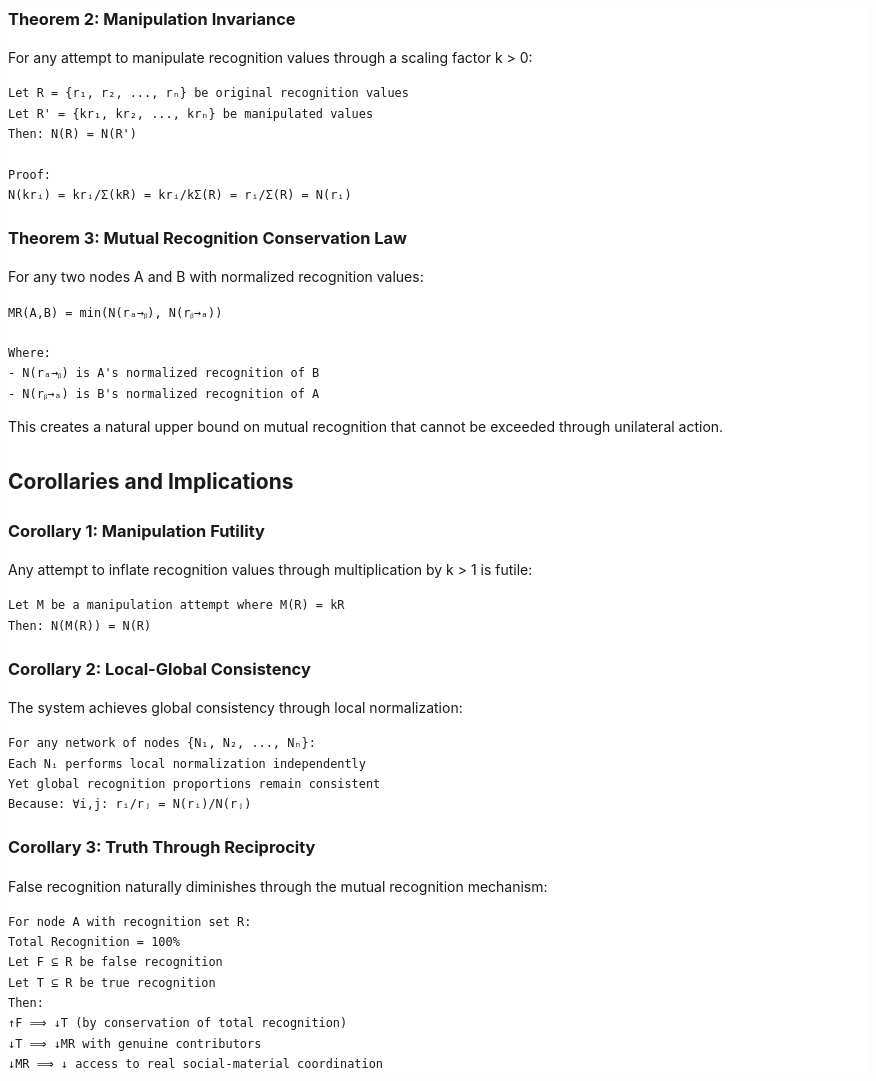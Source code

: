 ### Theorem 2: Manipulation Invariance
For any attempt to manipulate recognition values through a scaling factor k > 0:
```
Let R = {r₁, r₂, ..., rₙ} be original recognition values
Let R' = {kr₁, kr₂, ..., krₙ} be manipulated values
Then: N(R) = N(R')

Proof:
N(krᵢ) = krᵢ/Σ(kR) = krᵢ/kΣ(R) = rᵢ/Σ(R) = N(rᵢ)
```

### Theorem 3: Mutual Recognition Conservation Law
For any two nodes A and B with normalized recognition values:
```
MR(A,B) = min(N(rₐ→ᵦ), N(rᵦ→ₐ))

Where:
- N(rₐ→ᵦ) is A's normalized recognition of B
- N(rᵦ→ₐ) is B's normalized recognition of A
```

This creates a natural upper bound on mutual recognition that cannot be exceeded through unilateral action.

## Corollaries and Implications

### Corollary 1: Manipulation Futility
Any attempt to inflate recognition values through multiplication by k > 1 is futile:
```
Let M be a manipulation attempt where M(R) = kR
Then: N(M(R)) = N(R)
```

### Corollary 2: Local-Global Consistency
The system achieves global consistency through local normalization:
```
For any network of nodes {N₁, N₂, ..., Nₙ}:
Each Nᵢ performs local normalization independently
Yet global recognition proportions remain consistent
Because: ∀i,j: rᵢ/rⱼ = N(rᵢ)/N(rⱼ)
```

### Corollary 3: Truth Through Reciprocity
False recognition naturally diminishes through the mutual recognition mechanism:
```
For node A with recognition set R:
Total Recognition = 100%
Let F ⊆ R be false recognition
Let T ⊆ R be true recognition
Then:
↑F ⟹ ↓T (by conservation of total recognition)
↓T ⟹ ↓MR with genuine contributors
↓MR ⟹ ↓ access to real social-material coordination
```
